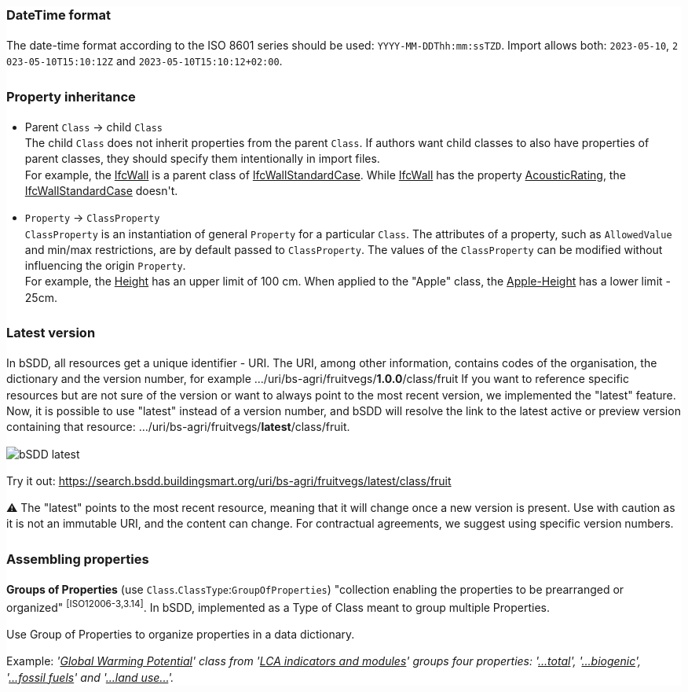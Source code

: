 <h3 id="datetime-format">DateTime format</h3>

The date-time format according to the ISO 8601 series should be used: `YYYY-MM-DDThh:mm:ssTZD`. Import allows both: `2023-05-10`, `2023-05-10T15:10:12Z` and `2023-05-10T15:10:12+02:00`.

<h3 id="property-inheritance">Property inheritance</h3>

* Parent `Class` → child `Class`  
The child `Class` does not inherit properties from the parent `Class`. If authors want child classes to also have properties of parent classes, they should specify them intentionally in import files.  
For example, the [IfcWall](https://search.bsdd.buildingsmart.org/uri/buildingsmart/ifc/4.3/class/IfcWall) is a parent class of [IfcWallStandardCase](https://search.bsdd.buildingsmart.org/uri/buildingsmart/ifc/4.3/class/IfcWallStandardCase). While [IfcWall](https://search.bsdd.buildingsmart.org/uri/buildingsmart/ifc/4.3/class/IfcWall) has the property [AcousticRating](https://search.bsdd.buildingsmart.org/uri/buildingsmart/ifc/4.3/class/IfcWall/prop/Pset_WallCommon/AcousticRating), the [IfcWallStandardCase](https://search.bsdd.buildingsmart.org/uri/buildingsmart/ifc/4.3/class/IfcWallStandardCase) doesn't.

* `Property` → `ClassProperty`  
`ClassProperty` is an instantiation of general `Property` for a particular `Class`. The attributes of a property, such as `AllowedValue` and min/max restrictions,  are by default passed to `ClassProperty`. The values of the `ClassProperty` can be modified without influencing the origin `Property`.  
For example, the [Height](https://search.bsdd.buildingsmart.org/uri/bs-agri/fruitvegs/1.0.0/prop/height) has an upper limit of 100 cm. When applied to the "Apple" class, the [Apple-Height](https://search.bsdd.buildingsmart.org/uri/bs-agri/fruitvegs/1.0.0/class/apple/prop/SizeSet/height) has a lower limit - 25cm. 

<h3 id="latest-version">Latest version</h3>

In bSDD, all resources get a unique identifier - URI. The URI, among other information, contains codes of the organisation, the dictionary and the version number, for example .../uri/bs-agri/fruitvegs/**1.0.0**/class/fruit
If you want to reference specific resources but are not sure of the version or want to always point to the most recent version, we implemented the "latest" feature. Now, it is possible to use "latest" instead of a version number, and bSDD will resolve the link to the latest active or preview version containing that resource: 
.../uri/bs-agri/fruitvegs/**latest**/class/fruit. 

<img src="https://raw.githubusercontent.com/buildingSMART/bSDD/master/Documentation/graphics/latest_example.jpg" alt="bSDD latest" style="width: 750px"/>

Try it out:
https://search.bsdd.buildingsmart.org/uri/bs-agri/fruitvegs/latest/class/fruit

⚠️ The "latest" points to the most recent resource, meaning that it will change once a new version is present. Use with caution as it is not an immutable URI, and the content can change. For contractual agreements, we suggest using specific version numbers.

<h3 id="assembling-properties">Assembling properties</h3>

**Groups of Properties** (use `Class`.`ClassType`:`GroupOfProperties`) "collection enabling the properties to be prearranged or organized" <sup>[ISO12006-3,3.14]</sup>. In bSDD, implemented as a Type of Class meant to group multiple Properties.

Use Group of Properties to organize properties in a data dictionary.

Example: _'[Global Warming Potential](https://search.bsdd.buildingsmart.org/uri/LCA/LCA/3.0/class/GlobalWarmingPotential)' class from '[LCA indicators and modules](https://search.bsdd.buildingsmart.org/uri/LCA/LCA/3.0)' groups four properties: '[...total](https://search.bsdd.buildingsmart.org/uri/LCA/LCA/3.0/prop/GWP_total)', '[...biogenic](https://search.bsdd.buildingsmart.org/uri/LCA/LCA/3.0/prop/GWP_biogenic)', '[...fossil fuels](https://search.bsdd.buildingsmart.org/uri/LCA/LCA/3.0/prop/GWP_fossil)' and '[...land use...](https://search.bsdd.buildingsmart.org/uri/LCA/LCA/3.0/prop/GWP_luluc)'._
